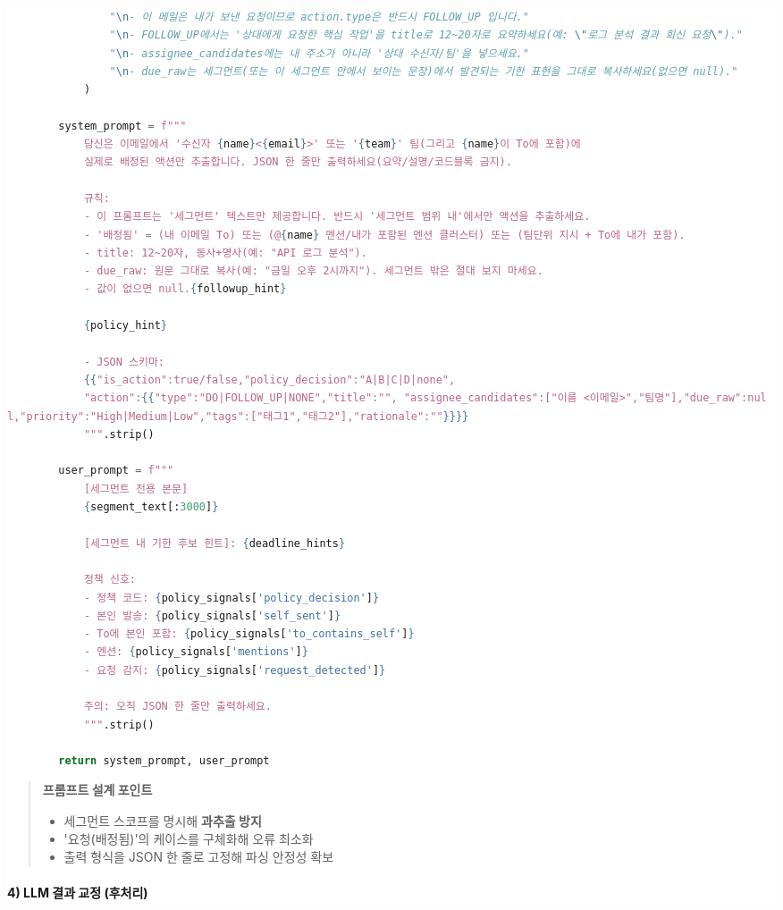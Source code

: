 ````python
                "\n- 이 메일은 내가 보낸 요청이므로 action.type은 반드시 FOLLOW_UP 입니다."
                "\n- FOLLOW_UP에서는 '상대에게 요청한 핵심 작업'을 title로 12~20자로 요약하세요(예: \"로그 분석 결과 회신 요청\")."
                "\n- assignee_candidates에는 내 주소가 아니라 '상대 수신자/팀'을 넣으세요."
                "\n- due_raw는 세그먼트(또는 이 세그먼트 안에서 보이는 문장)에서 발견되는 기한 표현을 그대로 복사하세요(없으면 null)."
            )

        system_prompt = f"""
            당신은 이메일에서 '수신자 {name}<{email}>' 또는 '{team}' 팀(그리고 {name}이 To에 포함)에
            실제로 배정된 액션만 추출합니다. JSON 한 줄만 출력하세요(요약/설명/코드블록 금지).

            규칙:
            - 이 프롬프트는 '세그먼트' 텍스트만 제공합니다. 반드시 '세그먼트 범위 내'에서만 액션을 추출하세요.
            - '배정됨' = (내 이메일 To) 또는 (@{name} 멘션/내가 포함된 멘션 클러스터) 또는 (팀단위 지시 + To에 내가 포함).
            - title: 12~20자, 동사+명사(예: "API 로그 분석").
            - due_raw: 원문 그대로 복사(예: "금일 오후 2시까지"). 세그먼트 밖은 절대 보지 마세요.
            - 값이 없으면 null.{followup_hint}

            {policy_hint}

            - JSON 스키마:
            {{"is_action":true/false,"policy_decision":"A|B|C|D|none",
            "action":{{"type":"DO|FOLLOW_UP|NONE","title":"", "assignee_candidates":["이름 <이메일>","팀명"],"due_raw":null,"priority":"High|Medium|Low","tags":["태그1","태그2"],"rationale":""}}}}
            """.strip()

        user_prompt = f"""
            [세그먼트 전용 본문]
            {segment_text[:3000]}

            [세그먼트 내 기한 후보 힌트]: {deadline_hints}

            정책 신호:
            - 정책 코드: {policy_signals['policy_decision']}
            - 본인 발송: {policy_signals['self_sent']}
            - To에 본인 포함: {policy_signals['to_contains_self']}
            - 멘션: {policy_signals['mentions']}
            - 요청 감지: {policy_signals['request_detected']}

            주의: 오직 JSON 한 줄만 출력하세요.
            """.strip()

        return system_prompt, user_prompt
````
> **프롬프트 설계 포인트**
>
> * 세그먼트 스코프를 명시해 **과추출 방지**
> * '요청(배정됨)'의 케이스를 구체화해 오류 최소화
> * 출력 형식을 JSON 한 줄로 고정해 파싱 안정성 확보

#### 4) LLM 결과 교정 (후처리)
